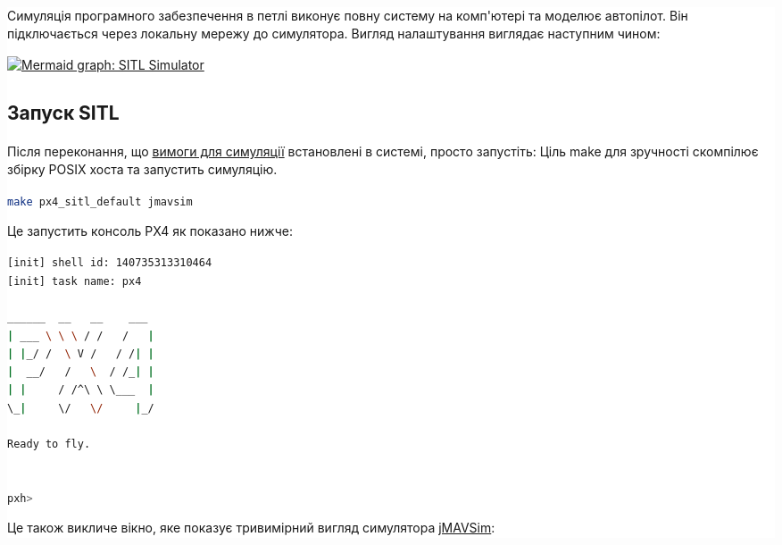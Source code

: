 Симуляція програмного забезпечення в петлі виконує повну систему на комп'ютері та моделює автопілот. Він підключається через локальну мережу до симулятора. Вигляд налаштування виглядає наступним чином:

[![Mermaid graph: SITL Simulator](https://mermaid.ink/img/eyJjb2RlIjoiZ3JhcGggTFI7XG4gIFNpbXVsYXRvci0tPk1BVkxpbms7XG4gIE1BVkxpbmstLT5TSVRMOyIsIm1lcm1haWQiOnsidGhlbWUiOiJkZWZhdWx0In0sInVwZGF0ZUVkaXRvciI6ZmFsc2V9)](https://mermaid-js.github.io/mermaid-live-editor/#/edit/eyJjb2RlIjoiZ3JhcGggTFI7XG4gIFNpbXVsYXRvci0tPk1BVkxpbms7XG4gIE1BVkxpbmstLT5TSVRMOyIsIm1lcm1haWQiOnsidGhlbWUiOiJkZWZhdWx0In0sInVwZGF0ZUVkaXRvciI6ZmFsc2V9)




## Запуск SITL

Після переконання, що [вимоги для симуляції](../dev_setup/dev_env.md) встановлені в системі, просто запустіть: Ціль make для зручності скомпілює збірку POSIX хоста та запустить симуляцію.

```sh
make px4_sitl_default jmavsim
```

Це запустить консоль PX4 як показано нижче:

```sh
[init] shell id: 140735313310464
[init] task name: px4

______  __   __    ___
| ___ \ \ \ / /   /   |
| |_/ /  \ V /   / /| |
|  __/   /   \  / /_| |
| |     / /^\ \ \___  |
\_|     \/   \/     |_/

Ready to fly.


pxh>
```

Це також викличе вікно, яке показує тривимірний вигляд симулятора [jMAVSim](https://github.com/PX4/jMAVSim):
